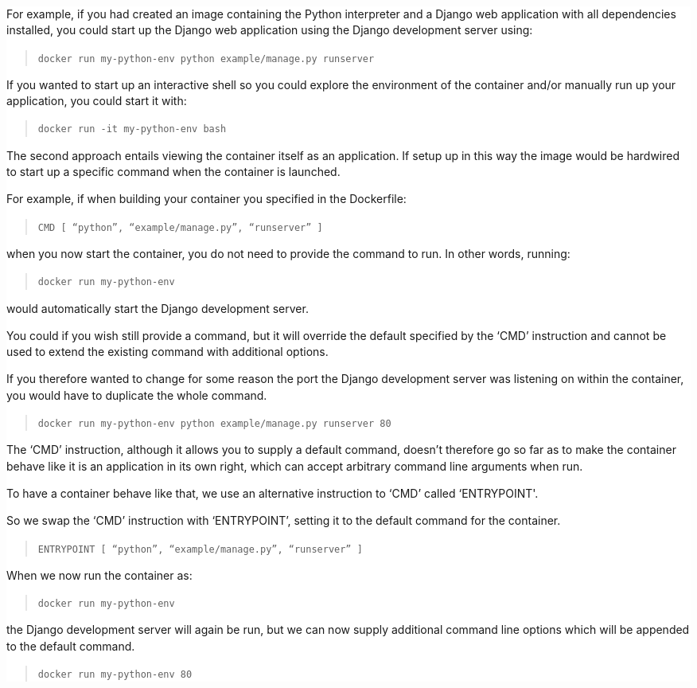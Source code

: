 For example, if you had created an image containing the Python interpreter and a Django web application with all dependencies installed, you could start up the Django web application using the Django development server using:

> 
>     docker run my-python-env python example/manage.py runserver

If you wanted to start up an interactive shell so you could explore the environment of the container and/or manually run up your application, you could start it with:

> 
>     docker run -it my-python-env bash

The second approach entails viewing the container itself as an application. If setup up in this way the image would be hardwired to start up a specific command when the container is launched.

For example, if when building your container you specified in the Dockerfile:

> 
>     CMD [ “python”, “example/manage.py”, “runserver” ]

when you now start the container, you do not need to provide the command to run. In other words, running:

> 
>     docker run my-python-env

would automatically start the Django development server.

You could if you wish still provide a command, but it will override the default specified by the ‘CMD’ instruction and cannot be used to extend the existing command with additional options.

If you therefore wanted to change for some reason the port the Django development server was listening on within the container, you would have to duplicate the whole command.

> 
>     docker run my-python-env python example/manage.py runserver 80

The ‘CMD’ instruction, although it allows you to supply a default command, doesn’t therefore go so far as to make the container behave like it is an application in its own right, which can accept arbitrary command line arguments when run.

To have a container behave like that, we use an alternative instruction to ‘CMD’ called ‘ENTRYPOINT'.

So we swap the ‘CMD’ instruction with ‘ENTRYPOINT’, setting it to the default command for the container.

> 
>     ENTRYPOINT [ “python”, “example/manage.py”, “runserver” ]

When we now run the container as:

> 
>     docker run my-python-env

the Django development server will again be run, but we can now supply additional command line options which will be appended to the default command.

> 
>     docker run my-python-env 80
